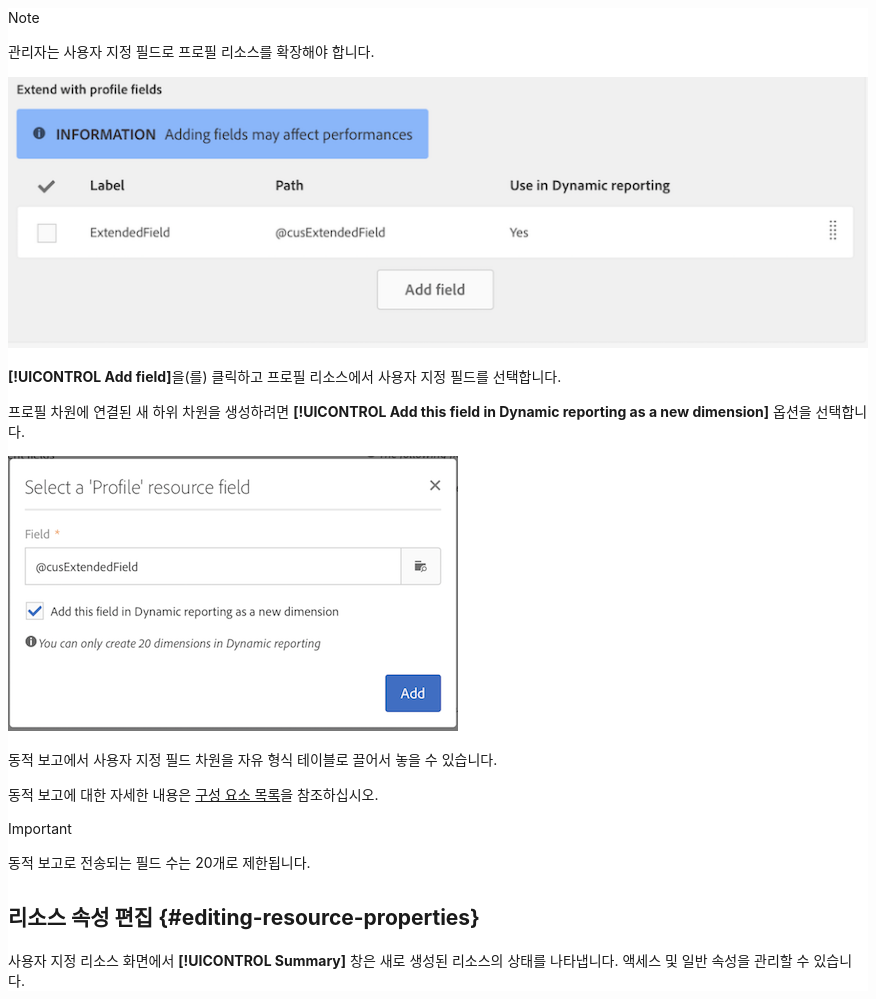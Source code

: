 >[!NOTE]
>
>관리자는 사용자 지정 필드로 프로필 리소스를 확장해야 합니다.

![](assets/sendinglogsextension_2.png)

**[!UICONTROL Add field]**&#x200B;을(를) 클릭하고 프로필 리소스에서 사용자 지정 필드를 선택합니다.

프로필 차원에 연결된 새 하위 차원을 생성하려면 **[!UICONTROL Add this field in Dynamic reporting as a new dimension]** 옵션을 선택합니다.

![](assets/sendinglogsextension_3.png)

동적 보고에서 사용자 지정 필드 차원을 자유 형식 테이블로 끌어서 놓을 수 있습니다.

동적 보고에 대한 자세한 내용은 [구성 요소 목록](../../reporting/using/list-of-components-.md)을 참조하십시오.

>[!IMPORTANT]
>
>동적 보고로 전송되는 필드 수는 20개로 제한됩니다.

## 리소스 속성 편집 {#editing-resource-properties}

사용자 지정 리소스 화면에서 **[!UICONTROL Summary]** 창은 새로 생성된 리소스의 상태를 나타냅니다. 액세스 및 일반 속성을 관리할 수 있습니다.
